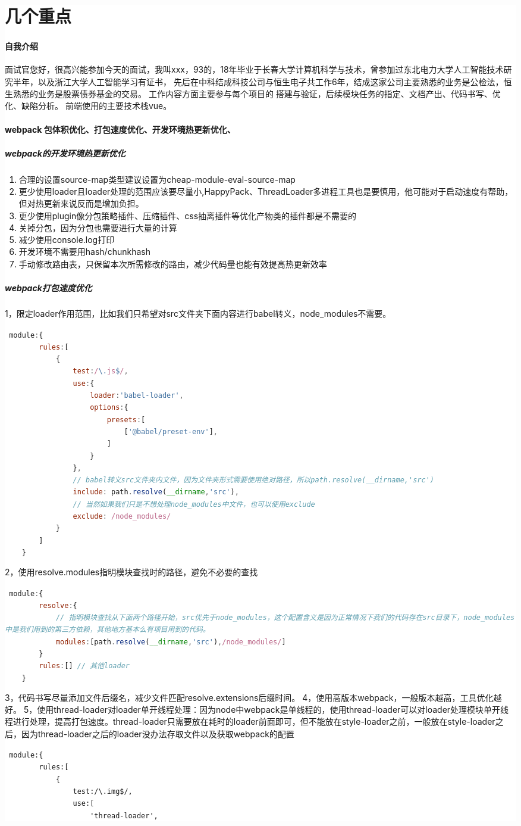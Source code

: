 # 几个重点

#### 自我介绍
面试官您好，很高兴能参加今天的面试，我叫xxx，93的，18年毕业于长春大学计算机科学与技术，曾参加过东北电力大学人工智能技术研究半年，以及浙江大学人工智能学习有证书，
先后在中科结成科技公司与恒生电子共工作6年，结成这家公司主要熟悉的业务是公检法，恒生熟悉的业务是股票债券基金的交易。
工作内容方面主要参与每个项目的 搭建与验证，后续模块任务的指定、文档产出、代码书写、优化、缺陷分析。
前端使用的主要技术栈vue。
#### webpack 包体积优化、打包速度优化、开发环境热更新优化、
##### webpack的开发环境热更新优化
1. 合理的设置source-map类型建议设置为cheap-module-eval-source-map
2. 更少使用loader且loader处理的范围应该要尽量小,HappyPack、ThreadLoader多进程工具也是要慎用，他可能对于启动速度有帮助，但对热更新来说反而是增加负担。
3. 更少使用plugin像分包策略插件、压缩插件、css抽离插件等优化产物类的插件都是不需要的
4. 关掉分包，因为分包也需要进行大量的计算
5. 减少使用console.log打印
6. 开发环境不需要用hash/chunkhash
7. 手动修改路由表，只保留本次所需修改的路由，减少代码量也能有效提高热更新效率
##### webpack打包速度优化
1，限定loader作用范围，比如我们只希望对src文件夹下面内容进行babel转义，node_modules不需要。
```js
 module:{
        rules:[
            {
                test:/\.js$/,
                use:{
                    loader:'babel-loader',
                    options:{
                        presets:[
                            ['@babel/preset-env'],
                        ]
                    }
                },
                // babel转义src文件夹内文件，因为文件夹形式需要使用绝对路径，所以path.resolve(__dirname,'src')
                include: path.resolve(__dirname,'src'), 
                // 当然如果我们只是不想处理node_modules中文件，也可以使用exclude
                exclude: /node_modules/
            }
        ]
    }
```
2，使用resolve.modules指明模块查找时的路径，避免不必要的查找
```js
 module:{
        resolve:{
            // 指明模块查找从下面两个路径开始，src优先于node_modules，这个配置含义是因为正常情况下我们的代码存在src目录下，node_modules中是我们用到的第三方依赖，其他地方基本么有项目用到的代码。
            modules:[path.resolve(__dirname,'src'),/node_modules/]
        }
        rules:[] // 其他loader
    }
```
3，代码书写尽量添加文件后缀名，减少文件匹配resolve.extensions后缀时间。
4，使用高版本webpack，一般版本越高，工具优化越好。
5，使用thread-loader对loader单开线程处理：因为node中webpack是单线程的，使用thread-loader可以对loader处理模块单开线程进行处理，提高打包速度。thread-loader只需要放在耗时的loader前面即可，但不能放在style-loader之前，一般放在style-loader之后，因为thread-loader之后的loader没办法存取文件以及获取webpack的配置
```
 module:{
        rules:[
            {
                test:/\.img$/,
                use:[
                    'thread-loader',
```